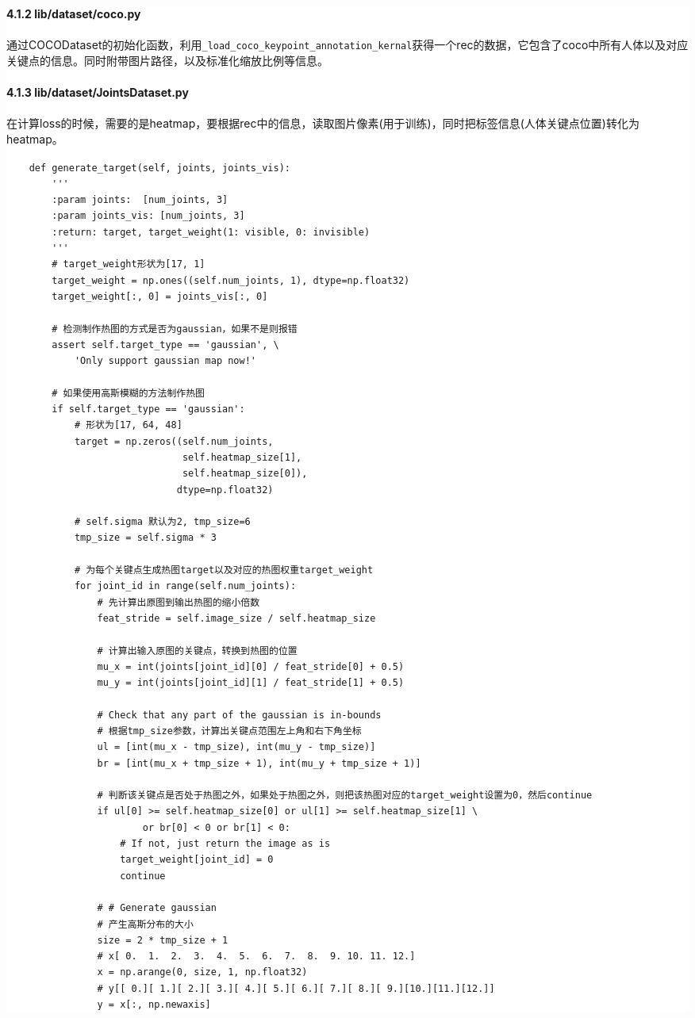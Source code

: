 

#### 4.1.2 lib/dataset/coco.py

通过COCODataset的初始化函数，利用`_load_coco_keypoint_annotation_kernal`获得一个rec的数据，它包含了coco中所有人体以及对应关键点的信息。同时附带图片路径，以及标准化缩放比例等信息。



#### 4.1.3 lib/dataset/JointsDataset.py

在计算loss的时候，需要的是heatmap，要根据rec中的信息，读取图片像素(用于训练)，同时把标签信息(人体关键点位置)转化为heatmap。

```
    def generate_target(self, joints, joints_vis):
        '''
        :param joints:  [num_joints, 3]
        :param joints_vis: [num_joints, 3]
        :return: target, target_weight(1: visible, 0: invisible)
        '''
        # target_weight形状为[17, 1]
        target_weight = np.ones((self.num_joints, 1), dtype=np.float32)
        target_weight[:, 0] = joints_vis[:, 0]

        # 检测制作热图的方式是否为gaussian，如果不是则报错
        assert self.target_type == 'gaussian', \
            'Only support gaussian map now!'

        # 如果使用高斯模糊的方法制作热图
        if self.target_type == 'gaussian':
            # 形状为[17, 64, 48]
            target = np.zeros((self.num_joints,
                               self.heatmap_size[1],
                               self.heatmap_size[0]),
                              dtype=np.float32)

            # self.sigma 默认为2, tmp_size=6
            tmp_size = self.sigma * 3

            # 为每个关键点生成热图target以及对应的热图权重target_weight
            for joint_id in range(self.num_joints):
                # 先计算出原图到输出热图的缩小倍数
                feat_stride = self.image_size / self.heatmap_size

                # 计算出输入原图的关键点，转换到热图的位置
                mu_x = int(joints[joint_id][0] / feat_stride[0] + 0.5)
                mu_y = int(joints[joint_id][1] / feat_stride[1] + 0.5)

                # Check that any part of the gaussian is in-bounds
                # 根据tmp_size参数，计算出关键点范围左上角和右下角坐标
                ul = [int(mu_x - tmp_size), int(mu_y - tmp_size)]
                br = [int(mu_x + tmp_size + 1), int(mu_y + tmp_size + 1)]

                # 判断该关键点是否处于热图之外，如果处于热图之外，则把该热图对应的target_weight设置为0，然后continue
                if ul[0] >= self.heatmap_size[0] or ul[1] >= self.heatmap_size[1] \
                        or br[0] < 0 or br[1] < 0:
                    # If not, just return the image as is
                    target_weight[joint_id] = 0
                    continue

                # # Generate gaussian
                # 产生高斯分布的大小
                size = 2 * tmp_size + 1
                # x[ 0.  1.  2.  3.  4.  5.  6.  7.  8.  9. 10. 11. 12.]
                x = np.arange(0, size, 1, np.float32)
                # y[[ 0.][ 1.][ 2.][ 3.][ 4.][ 5.][ 6.][ 7.][ 8.][ 9.][10.][11.][12.]]
                y = x[:, np.newaxis]
```